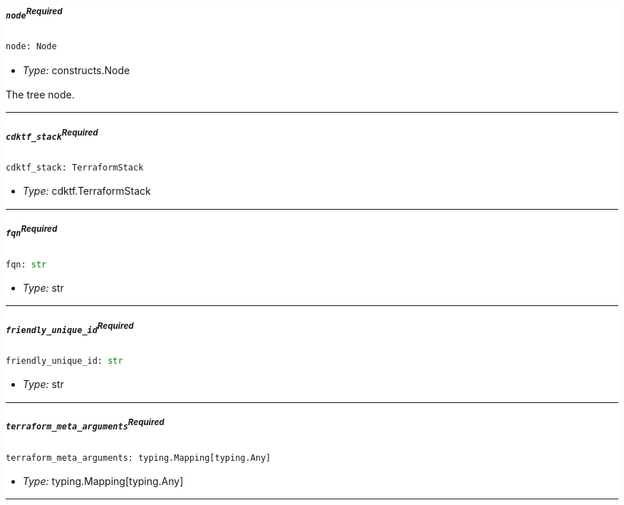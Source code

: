 
##### `node`<sup>Required</sup> <a name="node" id="@cdktf/provider-newrelic.entityTags.EntityTags.property.node"></a>

```python
node: Node
```

- *Type:* constructs.Node

The tree node.

---

##### `cdktf_stack`<sup>Required</sup> <a name="cdktf_stack" id="@cdktf/provider-newrelic.entityTags.EntityTags.property.cdktfStack"></a>

```python
cdktf_stack: TerraformStack
```

- *Type:* cdktf.TerraformStack

---

##### `fqn`<sup>Required</sup> <a name="fqn" id="@cdktf/provider-newrelic.entityTags.EntityTags.property.fqn"></a>

```python
fqn: str
```

- *Type:* str

---

##### `friendly_unique_id`<sup>Required</sup> <a name="friendly_unique_id" id="@cdktf/provider-newrelic.entityTags.EntityTags.property.friendlyUniqueId"></a>

```python
friendly_unique_id: str
```

- *Type:* str

---

##### `terraform_meta_arguments`<sup>Required</sup> <a name="terraform_meta_arguments" id="@cdktf/provider-newrelic.entityTags.EntityTags.property.terraformMetaArguments"></a>

```python
terraform_meta_arguments: typing.Mapping[typing.Any]
```

- *Type:* typing.Mapping[typing.Any]

---
